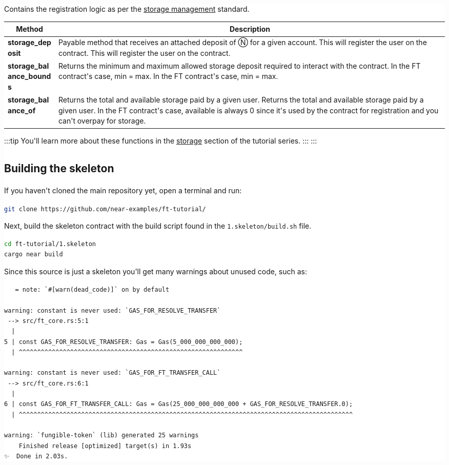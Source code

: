 Contains the registration logic as per the [storage management](https://nomicon.io/Standards/StorageManagement) standard.

| Method                       | Description                                                                                                                                                                                                                                                      |
| ---------------------------- | ---------------------------------------------------------------------------------------------------------------------------------------------------------------------------------------------------------------------------------------------------------------- |
| **storage_deposit**          | Payable method that receives an attached deposit of Ⓝ for a given account. This will register the user on the contract. This will register the user on the contract.                                                                                             |
| **storage_balance_bounds** | Returns the minimum and maximum allowed storage deposit required to interact with the contract. In the FT contract's case, min = max. In the FT contract's case, min = max.                                                                                      |
| **storage_balance_of**     | Returns the total and available storage paid by a given user. Returns the total and available storage paid by a given user. In the FT contract's case, available is always 0 since it's used by the contract for registration and you can't overpay for storage. |

<Github language="rust" start="81" end="108" url="https://github.com/near-examples/ft-tutorial/blob/main/1.skeleton/src/storage.rs" />

:::tip
You'll learn more about these functions in the [storage](4.storage.md) section of the tutorial series.
:::
:::

## Building the skeleton

If you haven't cloned the main repository yet, open a terminal and run:

```sh
git clone https://github.com/near-examples/ft-tutorial/
```

Next, build the skeleton contract with the build script found in the `1.skeleton/build.sh` file.

```sh
cd ft-tutorial/1.skeleton
cargo near build
```

Since this source is just a skeleton you'll get many warnings about unused code, such as:

```
   = note: `#[warn(dead_code)]` on by default

warning: constant is never used: `GAS_FOR_RESOLVE_TRANSFER`
 --> src/ft_core.rs:5:1
  |
5 | const GAS_FOR_RESOLVE_TRANSFER: Gas = Gas(5_000_000_000_000);
  | ^^^^^^^^^^^^^^^^^^^^^^^^^^^^^^^^^^^^^^^^^^^^^^^^^^^^^^^^^^^^^

warning: constant is never used: `GAS_FOR_FT_TRANSFER_CALL`
 --> src/ft_core.rs:6:1
  |
6 | const GAS_FOR_FT_TRANSFER_CALL: Gas = Gas(25_000_000_000_000 + GAS_FOR_RESOLVE_TRANSFER.0);
  | ^^^^^^^^^^^^^^^^^^^^^^^^^^^^^^^^^^^^^^^^^^^^^^^^^^^^^^^^^^^^^^^^^^^^^^^^^^^^^^^^^^^^^^^^^^^

warning: `fungible-token` (lib) generated 25 warnings
    Finished release [optimized] target(s) in 1.93s
✨  Done in 2.03s.
```
